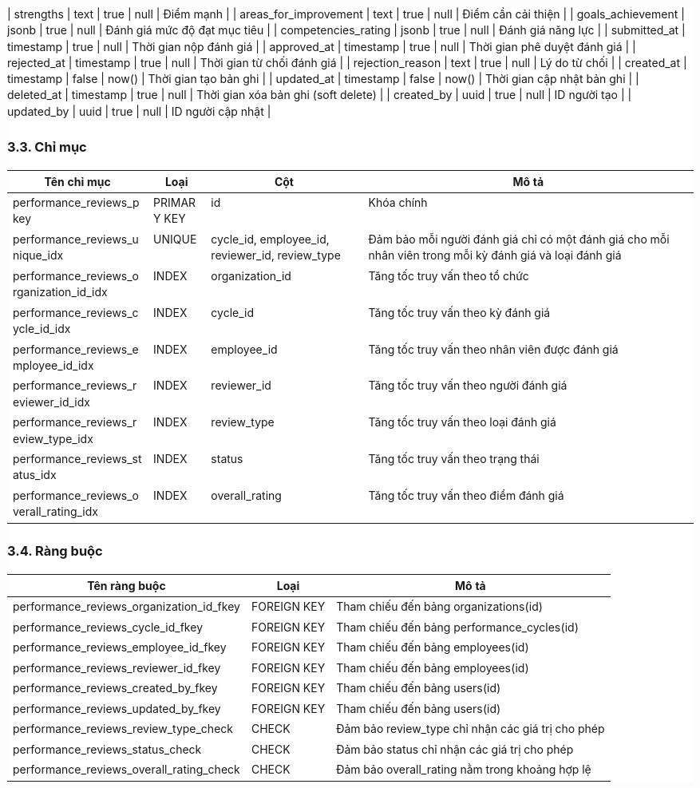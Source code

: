 | strengths | text | true | null | Điểm mạnh |
| areas_for_improvement | text | true | null | Điểm cần cải thiện |
| goals_achievement | jsonb | true | null | Đánh giá mức độ đạt mục tiêu |
| competencies_rating | jsonb | true | null | Đánh giá năng lực |
| submitted_at | timestamp | true | null | Thời gian nộp đánh giá |
| approved_at | timestamp | true | null | Thời gian phê duyệt đánh giá |
| rejected_at | timestamp | true | null | Thời gian từ chối đánh giá |
| rejection_reason | text | true | null | Lý do từ chối |
| created_at | timestamp | false | now() | Thời gian tạo bản ghi |
| updated_at | timestamp | false | now() | Thời gian cập nhật bản ghi |
| deleted_at | timestamp | true | null | Thời gian xóa bản ghi (soft delete) |
| created_by | uuid | true | null | ID người tạo |
| updated_by | uuid | true | null | ID người cập nhật |

### 3.3. Chỉ mục

| Tên chỉ mục | Loại | Cột | Mô tả |
|-------------|------|-----|-------|
| performance_reviews_pkey | PRIMARY KEY | id | Khóa chính |
| performance_reviews_unique_idx | UNIQUE | cycle_id, employee_id, reviewer_id, review_type | Đảm bảo mỗi người đánh giá chỉ có một đánh giá cho mỗi nhân viên trong mỗi kỳ đánh giá và loại đánh giá |
| performance_reviews_organization_id_idx | INDEX | organization_id | Tăng tốc truy vấn theo tổ chức |
| performance_reviews_cycle_id_idx | INDEX | cycle_id | Tăng tốc truy vấn theo kỳ đánh giá |
| performance_reviews_employee_id_idx | INDEX | employee_id | Tăng tốc truy vấn theo nhân viên được đánh giá |
| performance_reviews_reviewer_id_idx | INDEX | reviewer_id | Tăng tốc truy vấn theo người đánh giá |
| performance_reviews_review_type_idx | INDEX | review_type | Tăng tốc truy vấn theo loại đánh giá |
| performance_reviews_status_idx | INDEX | status | Tăng tốc truy vấn theo trạng thái |
| performance_reviews_overall_rating_idx | INDEX | overall_rating | Tăng tốc truy vấn theo điểm đánh giá |

### 3.4. Ràng buộc

| Tên ràng buộc | Loại | Mô tả |
|---------------|------|-------|
| performance_reviews_organization_id_fkey | FOREIGN KEY | Tham chiếu đến bảng organizations(id) |
| performance_reviews_cycle_id_fkey | FOREIGN KEY | Tham chiếu đến bảng performance_cycles(id) |
| performance_reviews_employee_id_fkey | FOREIGN KEY | Tham chiếu đến bảng employees(id) |
| performance_reviews_reviewer_id_fkey | FOREIGN KEY | Tham chiếu đến bảng employees(id) |
| performance_reviews_created_by_fkey | FOREIGN KEY | Tham chiếu đến bảng users(id) |
| performance_reviews_updated_by_fkey | FOREIGN KEY | Tham chiếu đến bảng users(id) |
| performance_reviews_review_type_check | CHECK | Đảm bảo review_type chỉ nhận các giá trị cho phép |
| performance_reviews_status_check | CHECK | Đảm bảo status chỉ nhận các giá trị cho phép |
| performance_reviews_overall_rating_check | CHECK | Đảm bảo overall_rating nằm trong khoảng hợp lệ |
